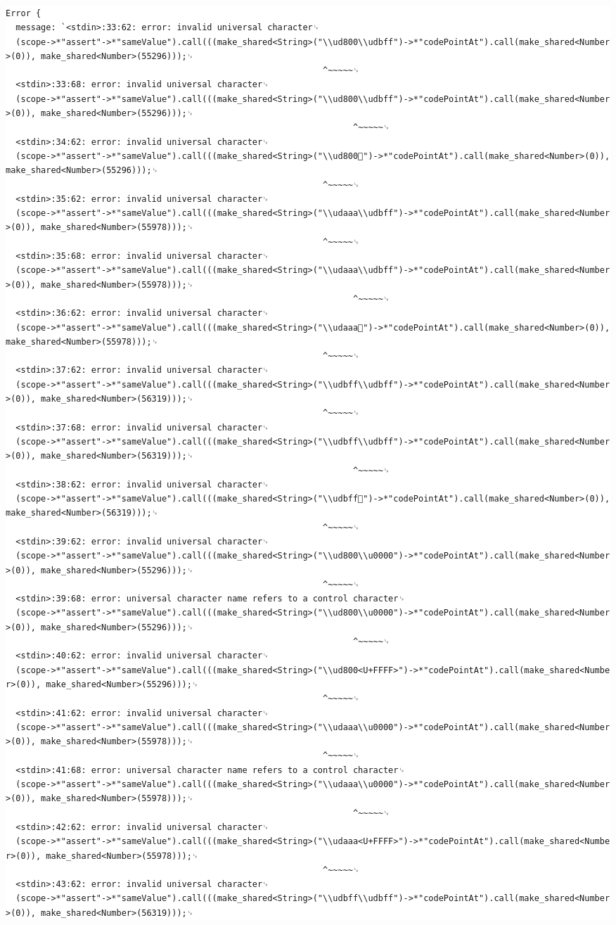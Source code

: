     Error {
      message: `<stdin>:33:62: error: invalid universal character␊
      (scope->*"assert"->*"sameValue").call(((make_shared<String>("\\ud800\\udbff")->*"codePointAt").call(make_shared<Number>(0)), make_shared<Number>(55296)));␊
                                                                   ^~~~~~␊
      <stdin>:33:68: error: invalid universal character␊
      (scope->*"assert"->*"sameValue").call(((make_shared<String>("\\ud800\\udbff")->*"codePointAt").call(make_shared<Number>(0)), make_shared<Number>(55296)));␊
                                                                         ^~~~~~␊
      <stdin>:34:62: error: invalid universal character␊
      (scope->*"assert"->*"sameValue").call(((make_shared<String>("\\ud800")->*"codePointAt").call(make_shared<Number>(0)), make_shared<Number>(55296)));␊
                                                                   ^~~~~~␊
      <stdin>:35:62: error: invalid universal character␊
      (scope->*"assert"->*"sameValue").call(((make_shared<String>("\\udaaa\\udbff")->*"codePointAt").call(make_shared<Number>(0)), make_shared<Number>(55978)));␊
                                                                   ^~~~~~␊
      <stdin>:35:68: error: invalid universal character␊
      (scope->*"assert"->*"sameValue").call(((make_shared<String>("\\udaaa\\udbff")->*"codePointAt").call(make_shared<Number>(0)), make_shared<Number>(55978)));␊
                                                                         ^~~~~~␊
      <stdin>:36:62: error: invalid universal character␊
      (scope->*"assert"->*"sameValue").call(((make_shared<String>("\\udaaa")->*"codePointAt").call(make_shared<Number>(0)), make_shared<Number>(55978)));␊
                                                                   ^~~~~~␊
      <stdin>:37:62: error: invalid universal character␊
      (scope->*"assert"->*"sameValue").call(((make_shared<String>("\\udbff\\udbff")->*"codePointAt").call(make_shared<Number>(0)), make_shared<Number>(56319)));␊
                                                                   ^~~~~~␊
      <stdin>:37:68: error: invalid universal character␊
      (scope->*"assert"->*"sameValue").call(((make_shared<String>("\\udbff\\udbff")->*"codePointAt").call(make_shared<Number>(0)), make_shared<Number>(56319)));␊
                                                                         ^~~~~~␊
      <stdin>:38:62: error: invalid universal character␊
      (scope->*"assert"->*"sameValue").call(((make_shared<String>("\\udbff")->*"codePointAt").call(make_shared<Number>(0)), make_shared<Number>(56319)));␊
                                                                   ^~~~~~␊
      <stdin>:39:62: error: invalid universal character␊
      (scope->*"assert"->*"sameValue").call(((make_shared<String>("\\ud800\\u0000")->*"codePointAt").call(make_shared<Number>(0)), make_shared<Number>(55296)));␊
                                                                   ^~~~~~␊
      <stdin>:39:68: error: universal character name refers to a control character␊
      (scope->*"assert"->*"sameValue").call(((make_shared<String>("\\ud800\\u0000")->*"codePointAt").call(make_shared<Number>(0)), make_shared<Number>(55296)));␊
                                                                         ^~~~~~␊
      <stdin>:40:62: error: invalid universal character␊
      (scope->*"assert"->*"sameValue").call(((make_shared<String>("\\ud800<U+FFFF>")->*"codePointAt").call(make_shared<Number>(0)), make_shared<Number>(55296)));␊
                                                                   ^~~~~~␊
      <stdin>:41:62: error: invalid universal character␊
      (scope->*"assert"->*"sameValue").call(((make_shared<String>("\\udaaa\\u0000")->*"codePointAt").call(make_shared<Number>(0)), make_shared<Number>(55978)));␊
                                                                   ^~~~~~␊
      <stdin>:41:68: error: universal character name refers to a control character␊
      (scope->*"assert"->*"sameValue").call(((make_shared<String>("\\udaaa\\u0000")->*"codePointAt").call(make_shared<Number>(0)), make_shared<Number>(55978)));␊
                                                                         ^~~~~~␊
      <stdin>:42:62: error: invalid universal character␊
      (scope->*"assert"->*"sameValue").call(((make_shared<String>("\\udaaa<U+FFFF>")->*"codePointAt").call(make_shared<Number>(0)), make_shared<Number>(55978)));␊
                                                                   ^~~~~~␊
      <stdin>:43:62: error: invalid universal character␊
      (scope->*"assert"->*"sameValue").call(((make_shared<String>("\\udbff\\udbff")->*"codePointAt").call(make_shared<Number>(0)), make_shared<Number>(56319)));␊